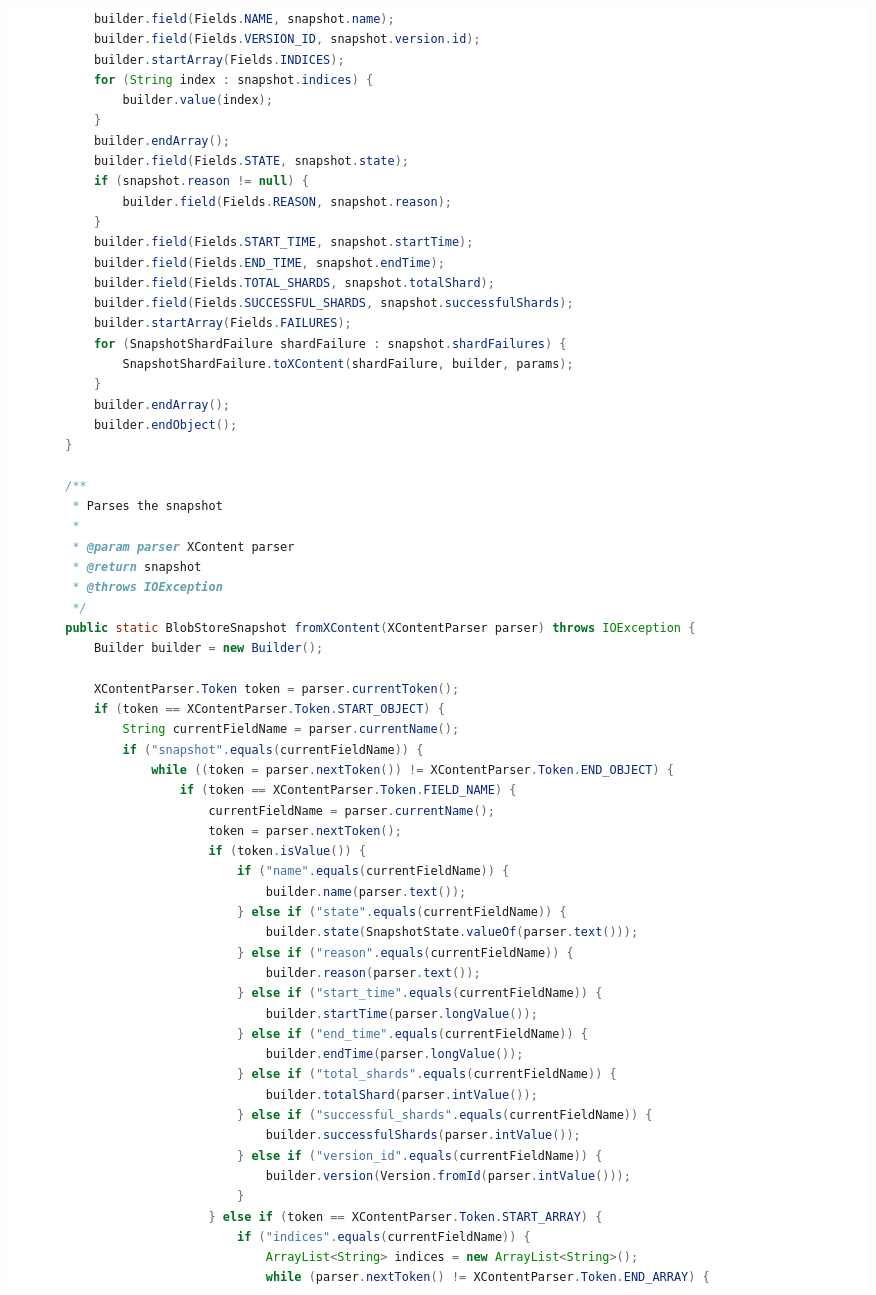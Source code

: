 ```java
            builder.field(Fields.NAME, snapshot.name);
            builder.field(Fields.VERSION_ID, snapshot.version.id);
            builder.startArray(Fields.INDICES);
            for (String index : snapshot.indices) {
                builder.value(index);
            }
            builder.endArray();
            builder.field(Fields.STATE, snapshot.state);
            if (snapshot.reason != null) {
                builder.field(Fields.REASON, snapshot.reason);
            }
            builder.field(Fields.START_TIME, snapshot.startTime);
            builder.field(Fields.END_TIME, snapshot.endTime);
            builder.field(Fields.TOTAL_SHARDS, snapshot.totalShard);
            builder.field(Fields.SUCCESSFUL_SHARDS, snapshot.successfulShards);
            builder.startArray(Fields.FAILURES);
            for (SnapshotShardFailure shardFailure : snapshot.shardFailures) {
                SnapshotShardFailure.toXContent(shardFailure, builder, params);
            }
            builder.endArray();
            builder.endObject();
        }

        /**
         * Parses the snapshot
         *
         * @param parser XContent parser
         * @return snapshot
         * @throws IOException
         */
        public static BlobStoreSnapshot fromXContent(XContentParser parser) throws IOException {
            Builder builder = new Builder();

            XContentParser.Token token = parser.currentToken();
            if (token == XContentParser.Token.START_OBJECT) {
                String currentFieldName = parser.currentName();
                if ("snapshot".equals(currentFieldName)) {
                    while ((token = parser.nextToken()) != XContentParser.Token.END_OBJECT) {
                        if (token == XContentParser.Token.FIELD_NAME) {
                            currentFieldName = parser.currentName();
                            token = parser.nextToken();
                            if (token.isValue()) {
                                if ("name".equals(currentFieldName)) {
                                    builder.name(parser.text());
                                } else if ("state".equals(currentFieldName)) {
                                    builder.state(SnapshotState.valueOf(parser.text()));
                                } else if ("reason".equals(currentFieldName)) {
                                    builder.reason(parser.text());
                                } else if ("start_time".equals(currentFieldName)) {
                                    builder.startTime(parser.longValue());
                                } else if ("end_time".equals(currentFieldName)) {
                                    builder.endTime(parser.longValue());
                                } else if ("total_shards".equals(currentFieldName)) {
                                    builder.totalShard(parser.intValue());
                                } else if ("successful_shards".equals(currentFieldName)) {
                                    builder.successfulShards(parser.intValue());
                                } else if ("version_id".equals(currentFieldName)) {
                                    builder.version(Version.fromId(parser.intValue()));
                                }
                            } else if (token == XContentParser.Token.START_ARRAY) {
                                if ("indices".equals(currentFieldName)) {
                                    ArrayList<String> indices = new ArrayList<String>();
                                    while (parser.nextToken() != XContentParser.Token.END_ARRAY) {
```